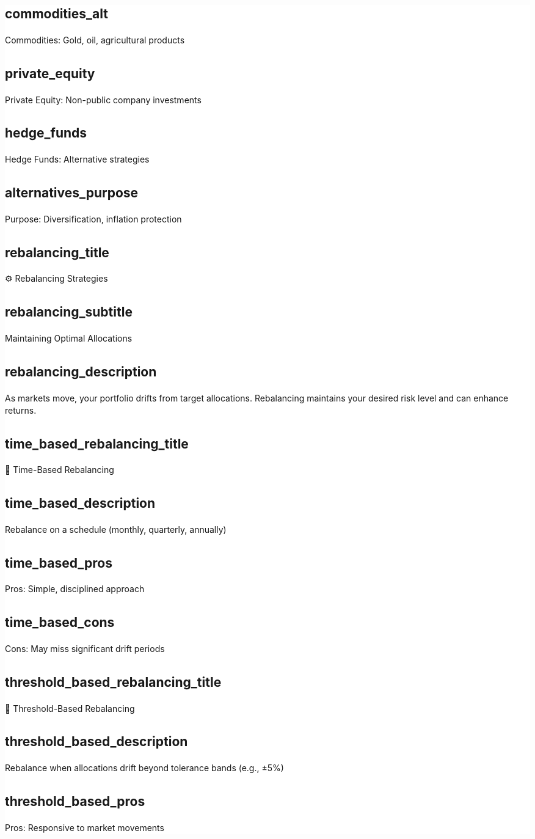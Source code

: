 ## commodities_alt
Commodities: Gold, oil, agricultural products

## private_equity
Private Equity: Non-public company investments

## hedge_funds
Hedge Funds: Alternative strategies

## alternatives_purpose
Purpose: Diversification, inflation protection

## rebalancing_title
⚙️ Rebalancing Strategies

## rebalancing_subtitle
Maintaining Optimal Allocations

## rebalancing_description
As markets move, your portfolio drifts from target allocations. Rebalancing maintains your desired risk level and can enhance returns.

## time_based_rebalancing_title
📅 Time-Based Rebalancing

## time_based_description
Rebalance on a schedule (monthly, quarterly, annually)

## time_based_pros
Pros: Simple, disciplined approach

## time_based_cons
Cons: May miss significant drift periods

## threshold_based_rebalancing_title
🎯 Threshold-Based Rebalancing

## threshold_based_description
Rebalance when allocations drift beyond tolerance bands (e.g., ±5%)

## threshold_based_pros
Pros: Responsive to market movements
